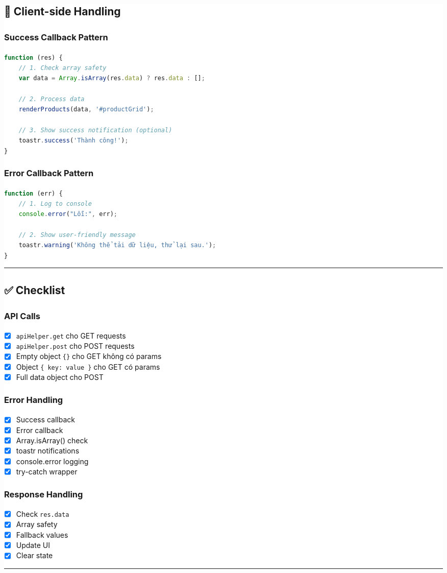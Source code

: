 
## 🎨 Client-side Handling

### Success Callback Pattern
```javascript
function (res) {
    // 1. Check array safety
    var data = Array.isArray(res.data) ? res.data : [];
    
    // 2. Process data
    renderProducts(data, '#productGrid');
    
    // 3. Show success notification (optional)
    toastr.success('Thành công!');
}
```

### Error Callback Pattern
```javascript
function (err) {
    // 1. Log to console
    console.error("Lỗi:", err);
    
    // 2. Show user-friendly message
    toastr.warning('Không thể tải dữ liệu, thử lại sau.');
}
```

---

## ✅ Checklist

### API Calls
- [x] `apiHelper.get` cho GET requests
- [x] `apiHelper.post` cho POST requests
- [x] Empty object `{}` cho GET không có params
- [x] Object `{ key: value }` cho GET có params
- [x] Full data object cho POST

### Error Handling
- [x] Success callback
- [x] Error callback
- [x] Array.isArray() check
- [x] toastr notifications
- [x] console.error logging
- [x] try-catch wrapper

### Response Handling
- [x] Check `res.data`
- [x] Array safety
- [x] Fallback values
- [x] Update UI
- [x] Clear state

---